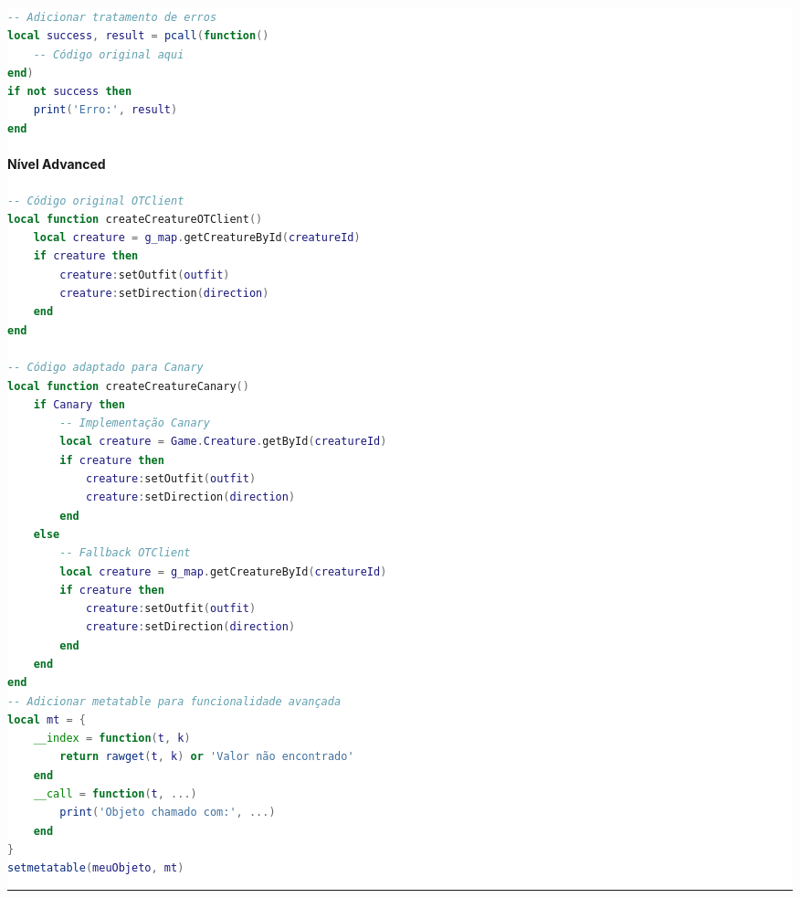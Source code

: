 ```lua
-- Adicionar tratamento de erros
local success, result = pcall(function()
    -- Código original aqui
end)
if not success then
    print('Erro:', result)
end
```

#### Nível Advanced
```lua
-- Código original OTClient
local function createCreatureOTClient()
    local creature = g_map.getCreatureById(creatureId)
    if creature then
        creature:setOutfit(outfit)
        creature:setDirection(direction)
    end
end

-- Código adaptado para Canary
local function createCreatureCanary()
    if Canary then
        -- Implementação Canary
        local creature = Game.Creature.getById(creatureId)
        if creature then
            creature:setOutfit(outfit)
            creature:setDirection(direction)
        end
    else
        -- Fallback OTClient
        local creature = g_map.getCreatureById(creatureId)
        if creature then
            creature:setOutfit(outfit)
            creature:setDirection(direction)
        end
    end
end
-- Adicionar metatable para funcionalidade avançada
local mt = {
    __index = function(t, k)
        return rawget(t, k) or 'Valor não encontrado'
    end
    __call = function(t, ...)
        print('Objeto chamado com:', ...)
    end
}
setmetatable(meuObjeto, mt)
```

---
